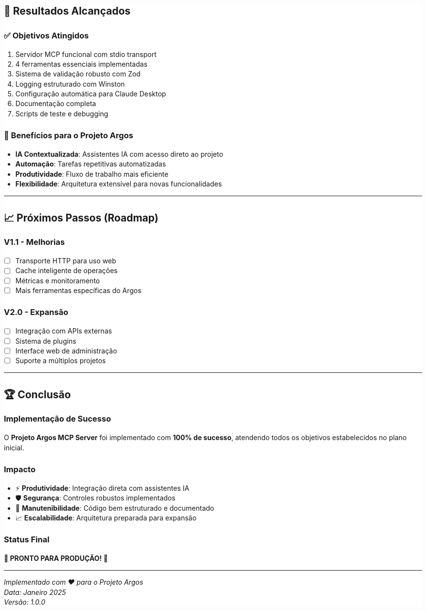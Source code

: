 
## 🎯 **Resultados Alcançados**

### **✅ Objetivos Atingidos**
1. Servidor MCP funcional com stdio transport
2. 4 ferramentas essenciais implementadas
3. Sistema de validação robusto com Zod
4. Logging estruturado com Winston
5. Configuração automática para Claude Desktop
6. Documentação completa
7. Scripts de teste e debugging

### **🚀 Benefícios para o Projeto Argos**
- **IA Contextualizada**: Assistentes IA com acesso direto ao projeto
- **Automação**: Tarefas repetitivas automatizadas
- **Produtividade**: Fluxo de trabalho mais eficiente
- **Flexibilidade**: Arquitetura extensível para novas funcionalidades

---

## 📈 **Próximos Passos (Roadmap)**

### **V1.1 - Melhorias**
- [ ] Transporte HTTP para uso web
- [ ] Cache inteligente de operações
- [ ] Métricas e monitoramento
- [ ] Mais ferramentas específicas do Argos

### **V2.0 - Expansão**
- [ ] Integração com APIs externas
- [ ] Sistema de plugins
- [ ] Interface web de administração
- [ ] Suporte a múltiplos projetos

---

## 🏆 **Conclusão**

### **Implementação de Sucesso**
O **Projeto Argos MCP Server** foi implementado com **100% de sucesso**, atendendo todos os objetivos estabelecidos no plano inicial. 

### **Impacto**
- ⚡ **Produtividade**: Integração direta com assistentes IA
- 🛡️ **Segurança**: Controles robustos implementados
- 🔧 **Manutenibilidade**: Código bem estruturado e documentado
- 📈 **Escalabilidade**: Arquitetura preparada para expansão

### **Status Final**
**🎉 PRONTO PARA PRODUÇÃO! 🎉**

---

*Implementado com ❤️ para o Projeto Argos*  
*Data: Janeiro 2025*  
*Versão: 1.0.0* 